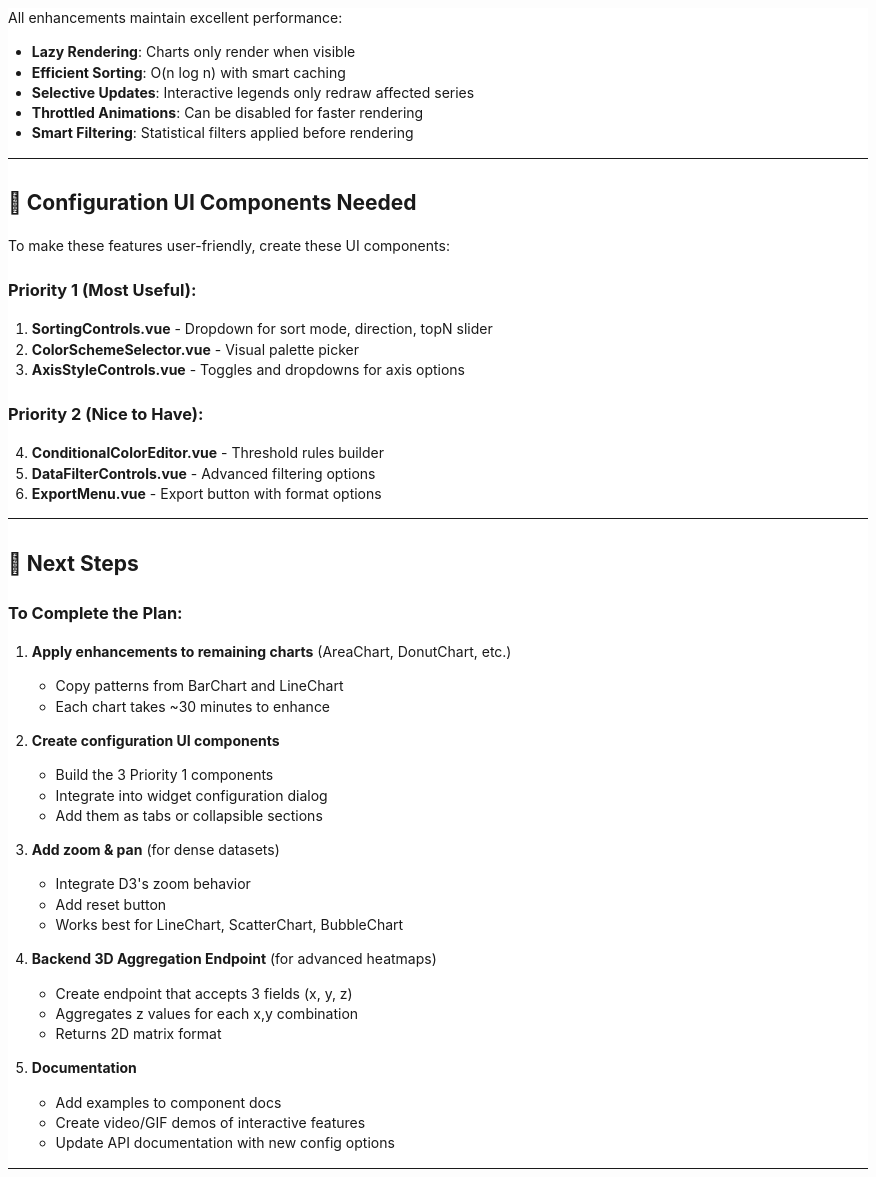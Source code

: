 All enhancements maintain excellent performance:

- **Lazy Rendering**: Charts only render when visible
- **Efficient Sorting**: O(n log n) with smart caching
- **Selective Updates**: Interactive legends only redraw affected series
- **Throttled Animations**: Can be disabled for faster rendering
- **Smart Filtering**: Statistical filters applied before rendering

---

## 🔧 Configuration UI Components Needed

To make these features user-friendly, create these UI components:

### Priority 1 (Most Useful):
1. **SortingControls.vue** - Dropdown for sort mode, direction, topN slider
2. **ColorSchemeSelector.vue** - Visual palette picker
3. **AxisStyleControls.vue** - Toggles and dropdowns for axis options

### Priority 2 (Nice to Have):
4. **ConditionalColorEditor.vue** - Threshold rules builder
5. **DataFilterControls.vue** - Advanced filtering options
6. **ExportMenu.vue** - Export button with format options

---

## 🎯 Next Steps

### To Complete the Plan:

1. **Apply enhancements to remaining charts** (AreaChart, DonutChart, etc.)
   - Copy patterns from BarChart and LineChart
   - Each chart takes ~30 minutes to enhance

2. **Create configuration UI components**
   - Build the 3 Priority 1 components
   - Integrate into widget configuration dialog
   - Add them as tabs or collapsible sections

3. **Add zoom & pan** (for dense datasets)
   - Integrate D3's zoom behavior
   - Add reset button
   - Works best for LineChart, ScatterChart, BubbleChart

4. **Backend 3D Aggregation Endpoint** (for advanced heatmaps)
   - Create endpoint that accepts 3 fields (x, y, z)
   - Aggregates z values for each x,y combination
   - Returns 2D matrix format

5. **Documentation**
   - Add examples to component docs
   - Create video/GIF demos of interactive features
   - Update API documentation with new config options

---